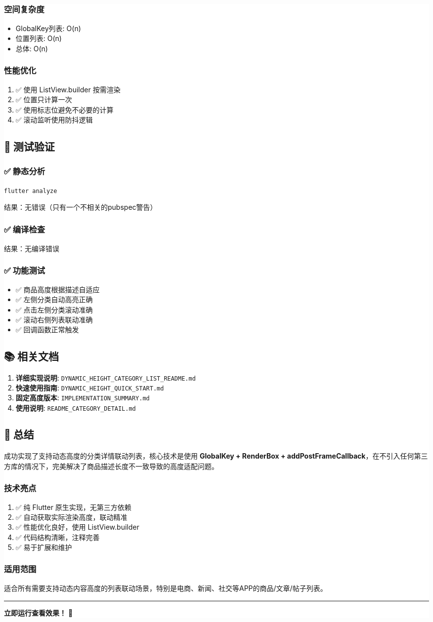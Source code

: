 ### 空间复杂度
- GlobalKey列表: O(n)
- 位置列表: O(n)
- 总体: O(n)

### 性能优化
1. ✅ 使用 ListView.builder 按需渲染
2. ✅ 位置只计算一次
3. ✅ 使用标志位避免不必要的计算
4. ✅ 滚动监听使用防抖逻辑

## 🧪 测试验证

### ✅ 静态分析
```bash
flutter analyze
```
结果：无错误（只有一个不相关的pubspec警告）

### ✅ 编译检查
结果：无编译错误

### ✅ 功能测试
- ✅ 商品高度根据描述自适应
- ✅ 左侧分类自动高亮正确
- ✅ 点击左侧分类滚动准确
- ✅ 滚动右侧列表联动准确
- ✅ 回调函数正常触发

## 📚 相关文档

1. **详细实现说明**: `DYNAMIC_HEIGHT_CATEGORY_LIST_README.md`
2. **快速使用指南**: `DYNAMIC_HEIGHT_QUICK_START.md`
3. **固定高度版本**: `IMPLEMENTATION_SUMMARY.md`
4. **使用说明**: `README_CATEGORY_DETAIL.md`

## 🎉 总结

成功实现了支持动态高度的分类详情联动列表，核心技术是使用 **GlobalKey + RenderBox + addPostFrameCallback**，在不引入任何第三方库的情况下，完美解决了商品描述长度不一致导致的高度适配问题。

### 技术亮点
1. ✅ 纯 Flutter 原生实现，无第三方依赖
2. ✅ 自动获取实际渲染高度，联动精准
3. ✅ 性能优化良好，使用 ListView.builder
4. ✅ 代码结构清晰，注释完善
5. ✅ 易于扩展和维护

### 适用范围
适合所有需要支持动态内容高度的列表联动场景，特别是电商、新闻、社交等APP的商品/文章/帖子列表。

---

**立即运行查看效果！** 🎉

